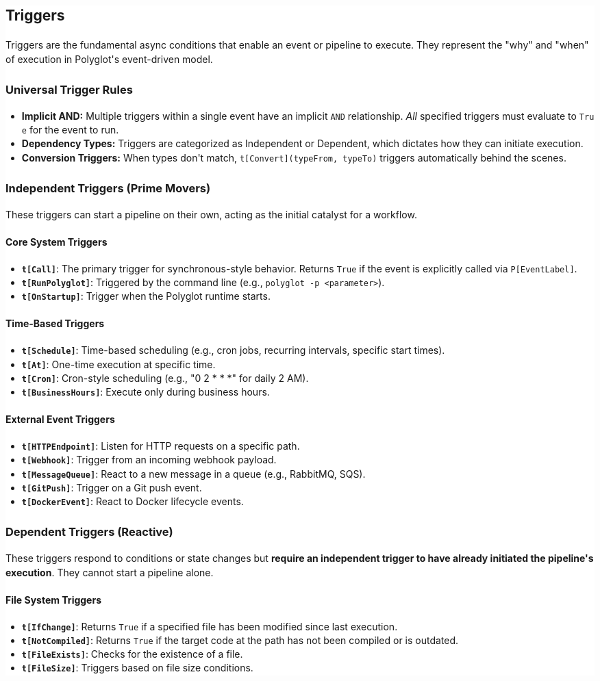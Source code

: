 ## Triggers

Triggers are the fundamental async conditions that enable an event or pipeline to execute. They represent the "why" and "when" of execution in Polyglot's event-driven model.

### Universal Trigger Rules

- **Implicit AND:** Multiple triggers within a single event have an implicit `AND` relationship. *All* specified triggers must evaluate to `True` for the event to run.
- **Dependency Types:** Triggers are categorized as Independent or Dependent, which dictates how they can initiate execution.
- **Conversion Triggers:** When types don't match, `t[Convert](typeFrom, typeTo)` triggers automatically behind the scenes.

### Independent Triggers (Prime Movers)

These triggers can start a pipeline on their own, acting as the initial catalyst for a workflow.

#### Core System Triggers

- **`t[Call]`**: The primary trigger for synchronous-style behavior. Returns `True` if the event is explicitly called via `P[EventLabel]`.
- **`t[RunPolyglot]`**: Triggered by the command line (e.g., `polyglot -p <parameter>`).
- **`t[OnStartup]`**: Trigger when the Polyglot runtime starts.

#### Time-Based Triggers

- **`t[Schedule]`**: Time-based scheduling (e.g., cron jobs, recurring intervals, specific start times).
- **`t[At]`**: One-time execution at specific time.
- **`t[Cron]`**: Cron-style scheduling (e.g., "0 2 * * *" for daily 2 AM).
- **`t[BusinessHours]`**: Execute only during business hours.

#### External Event Triggers

- **`t[HTTPEndpoint]`**: Listen for HTTP requests on a specific path.
- **`t[Webhook]`**: Trigger from an incoming webhook payload.
- **`t[MessageQueue]`**: React to a new message in a queue (e.g., RabbitMQ, SQS).
- **`t[GitPush]`**: Trigger on a Git push event.
- **`t[DockerEvent]`**: React to Docker lifecycle events.

### Dependent Triggers (Reactive)

These triggers respond to conditions or state changes but **require an independent trigger to have already initiated the pipeline's execution**. They cannot start a pipeline alone.

#### File System Triggers

- **`t[IfChange]`**: Returns `True` if a specified file has been modified since last execution.
- **`t[NotCompiled]`**: Returns `True` if the target code at the path has not been compiled or is outdated.
- **`t[FileExists]`**: Checks for the existence of a file.
- **`t[FileSize]`**: Triggers based on file size conditions.
